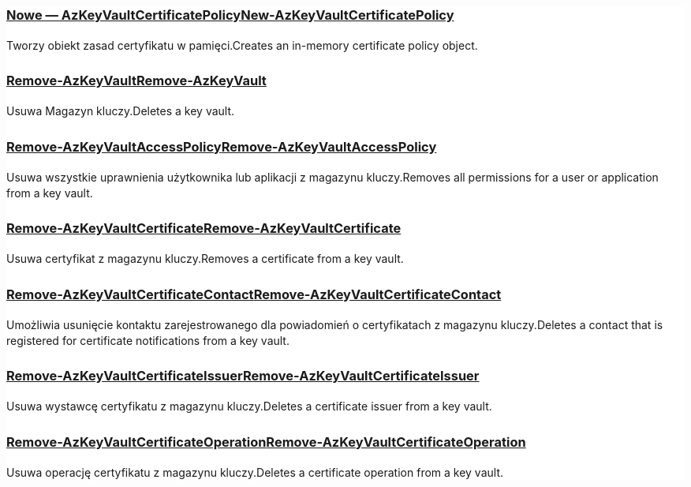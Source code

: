 ### [<span data-ttu-id="85270-151">Nowe — AzKeyVaultCertificatePolicy</span><span class="sxs-lookup"><span data-stu-id="85270-151">New-AzKeyVaultCertificatePolicy</span></span>](New-AzKeyVaultCertificatePolicy.md)
<span data-ttu-id="85270-152">Tworzy obiekt zasad certyfikatu w pamięci.</span><span class="sxs-lookup"><span data-stu-id="85270-152">Creates an in-memory certificate policy object.</span></span>

### [<span data-ttu-id="85270-153">Remove-AzKeyVault</span><span class="sxs-lookup"><span data-stu-id="85270-153">Remove-AzKeyVault</span></span>](Remove-AzKeyVault.md)
<span data-ttu-id="85270-154">Usuwa Magazyn kluczy.</span><span class="sxs-lookup"><span data-stu-id="85270-154">Deletes a key vault.</span></span>

### [<span data-ttu-id="85270-155">Remove-AzKeyVaultAccessPolicy</span><span class="sxs-lookup"><span data-stu-id="85270-155">Remove-AzKeyVaultAccessPolicy</span></span>](Remove-AzKeyVaultAccessPolicy.md)
<span data-ttu-id="85270-156">Usuwa wszystkie uprawnienia użytkownika lub aplikacji z magazynu kluczy.</span><span class="sxs-lookup"><span data-stu-id="85270-156">Removes all permissions for a user or application from a key vault.</span></span>

### [<span data-ttu-id="85270-157">Remove-AzKeyVaultCertificate</span><span class="sxs-lookup"><span data-stu-id="85270-157">Remove-AzKeyVaultCertificate</span></span>](Remove-AzKeyVaultCertificate.md)
<span data-ttu-id="85270-158">Usuwa certyfikat z magazynu kluczy.</span><span class="sxs-lookup"><span data-stu-id="85270-158">Removes a certificate from a key vault.</span></span>

### [<span data-ttu-id="85270-159">Remove-AzKeyVaultCertificateContact</span><span class="sxs-lookup"><span data-stu-id="85270-159">Remove-AzKeyVaultCertificateContact</span></span>](Remove-AzKeyVaultCertificateContact.md)
<span data-ttu-id="85270-160">Umożliwia usunięcie kontaktu zarejestrowanego dla powiadomień o certyfikatach z magazynu kluczy.</span><span class="sxs-lookup"><span data-stu-id="85270-160">Deletes a contact that is registered for certificate notifications from a key vault.</span></span>

### [<span data-ttu-id="85270-161">Remove-AzKeyVaultCertificateIssuer</span><span class="sxs-lookup"><span data-stu-id="85270-161">Remove-AzKeyVaultCertificateIssuer</span></span>](Remove-AzKeyVaultCertificateIssuer.md)
<span data-ttu-id="85270-162">Usuwa wystawcę certyfikatu z magazynu kluczy.</span><span class="sxs-lookup"><span data-stu-id="85270-162">Deletes a certificate issuer from a key vault.</span></span>

### [<span data-ttu-id="85270-163">Remove-AzKeyVaultCertificateOperation</span><span class="sxs-lookup"><span data-stu-id="85270-163">Remove-AzKeyVaultCertificateOperation</span></span>](Remove-AzKeyVaultCertificateOperation.md)
<span data-ttu-id="85270-164">Usuwa operację certyfikatu z magazynu kluczy.</span><span class="sxs-lookup"><span data-stu-id="85270-164">Deletes a certificate operation from a key vault.</span></span>
